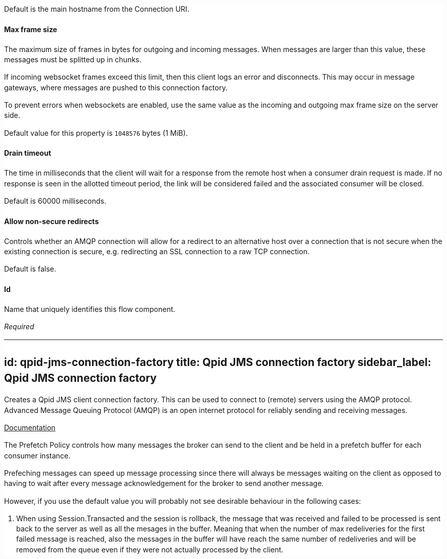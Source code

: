 Default is the main hostname from the Connection URI.

#### Max frame size
The maximum size of frames in bytes for outgoing and incoming messages. When messages are larger than this value, these messages must be splitted up in chunks.
 
If incoming websocket frames exceed this limit, then this client logs an error and disconnects. This may occur in message gateways, where messages are pushed to this connection factory.
 
To prevent errors when websockets are enabled, use the same value as the incoming and outgoing max frame size on the server side.

Default value for this property is <code>1048576</code> bytes (1 MiB).

#### Drain timeout
The time in milliseconds that the client will wait for a response from the remote host when a consumer drain request is made. If no response is seen in the allotted timeout period, the link will be considered failed and the associated consumer will be closed.

Default is 60000 milliseconds.

#### Allow non-secure redirects
Controls whether an AMQP connection will allow for a redirect to an alternative host over a connection that is not secure when the existing connection is secure, e.g. redirecting an SSL connection to a raw TCP connection.

Default is false.

#### Id
Name that uniquely identifies this flow component.

<i>Required</i>

---
id: qpid-jms-connection-factory
title: Qpid JMS connection factory
sidebar_label: Qpid JMS connection factory
---

Creates a Qpid JMS client connection factory. This can be used to connect to (remote) servers using the AMQP protocol. Advanced Message Queuing Protocol (AMQP) is an open internet protocol for reliably sending and receiving messages.

<a href="https://qpid.apache.org/overview.html" target="_blank">Documentation</a>


The Prefetch Policy controls how many messages the broker can send to the client and be held in a prefetch buffer for each consumer instance.

Prefeching messages can speed up message processing since there will always be messages waiting on the client as opposed to having to wait after every message acknowledgement for the broker to send another message.

However, if you use the default value you will probably not see desirable behaviour in the following cases:

1) When using Session.Transacted and the session is rollback, the message that was received and failed to be processed is sent back to the server as well as all the mesages in the buffer. Meaning that when the number of max redeliveries for the first failed message is reached, also the messages in the buffer will have reach the same number of redeliveries and will be removed from the queue even if they were not actually processed by the client.

